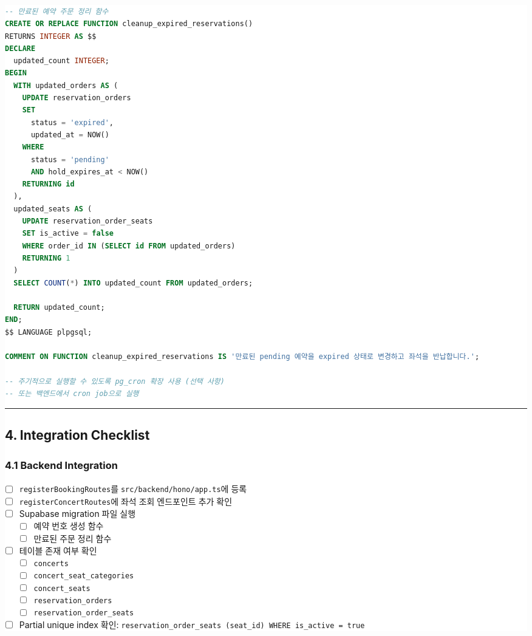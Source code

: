 ```sql
-- 만료된 예약 주문 정리 함수
CREATE OR REPLACE FUNCTION cleanup_expired_reservations()
RETURNS INTEGER AS $$
DECLARE
  updated_count INTEGER;
BEGIN
  WITH updated_orders AS (
    UPDATE reservation_orders
    SET
      status = 'expired',
      updated_at = NOW()
    WHERE
      status = 'pending'
      AND hold_expires_at < NOW()
    RETURNING id
  ),
  updated_seats AS (
    UPDATE reservation_order_seats
    SET is_active = false
    WHERE order_id IN (SELECT id FROM updated_orders)
    RETURNING 1
  )
  SELECT COUNT(*) INTO updated_count FROM updated_orders;

  RETURN updated_count;
END;
$$ LANGUAGE plpgsql;

COMMENT ON FUNCTION cleanup_expired_reservations IS '만료된 pending 예약을 expired 상태로 변경하고 좌석을 반납합니다.';

-- 주기적으로 실행할 수 있도록 pg_cron 확장 사용 (선택 사항)
-- 또는 백엔드에서 cron job으로 실행
```

---

## 4. Integration Checklist

### 4.1 Backend Integration
- [ ] `registerBookingRoutes`를 `src/backend/hono/app.ts`에 등록
- [ ] `registerConcertRoutes`에 좌석 조회 엔드포인트 추가 확인
- [ ] Supabase migration 파일 실행
  - [ ] 예약 번호 생성 함수
  - [ ] 만료된 주문 정리 함수
- [ ] 테이블 존재 여부 확인
  - [ ] `concerts`
  - [ ] `concert_seat_categories`
  - [ ] `concert_seats`
  - [ ] `reservation_orders`
  - [ ] `reservation_order_seats`
- [ ] Partial unique index 확인: `reservation_order_seats (seat_id) WHERE is_active = true`
